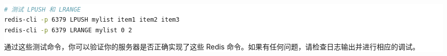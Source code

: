 ```bash
# 测试 LPUSH 和 LRANGE
redis-cli -p 6379 LPUSH mylist item1 item2 item3
redis-cli -p 6379 LRANGE mylist 0 2
```

通过这些测试命令，你可以验证你的服务器是否正确实现了这些 Redis 命令。如果有任何问题，请检查日志输出并进行相应的调试。